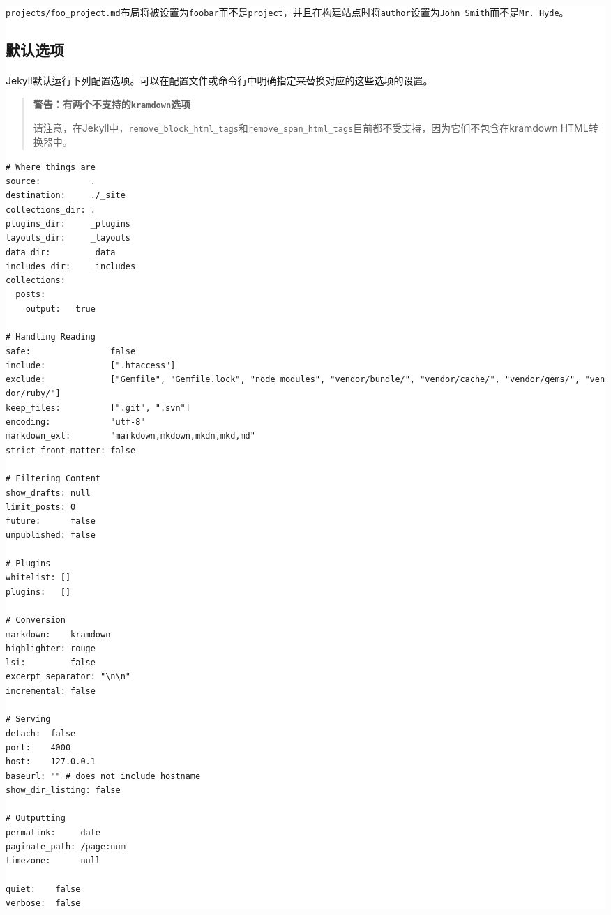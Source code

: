 `projects/foo_project.md`布局将被设置为`foobar`而不是`project`，并且在构建站点时将`author`设置为`John Smith`而不是`Mr. Hyde`。

默认选项
----

Jekyll默认运行下列配置选项。可以在配置文件或命令行中明确指定来替换对应的这些选项的设置。

> **警告：有两个不支持的`kramdown`选项**
> 
> 请注意，在Jekyll中，`remove_block_html_tags`和`remove_span_html_tags`目前都不受支持，因为它们不包含在kramdown HTML转换器中。

```
# Where things are
source:          .
destination:     ./_site
collections_dir: .
plugins_dir:     _plugins
layouts_dir:     _layouts
data_dir:        _data
includes_dir:    _includes
collections:
  posts:
    output:   true

# Handling Reading
safe:                false
include:             [".htaccess"]
exclude:             ["Gemfile", "Gemfile.lock", "node_modules", "vendor/bundle/", "vendor/cache/", "vendor/gems/", "vendor/ruby/"]
keep_files:          [".git", ".svn"]
encoding:            "utf-8"
markdown_ext:        "markdown,mkdown,mkdn,mkd,md"
strict_front_matter: false

# Filtering Content
show_drafts: null
limit_posts: 0
future:      false
unpublished: false

# Plugins
whitelist: []
plugins:   []

# Conversion
markdown:    kramdown
highlighter: rouge
lsi:         false
excerpt_separator: "\n\n"
incremental: false

# Serving
detach:  false
port:    4000
host:    127.0.0.1
baseurl: "" # does not include hostname
show_dir_listing: false

# Outputting
permalink:     date
paginate_path: /page:num
timezone:      null

quiet:    false
verbose:  false
```
